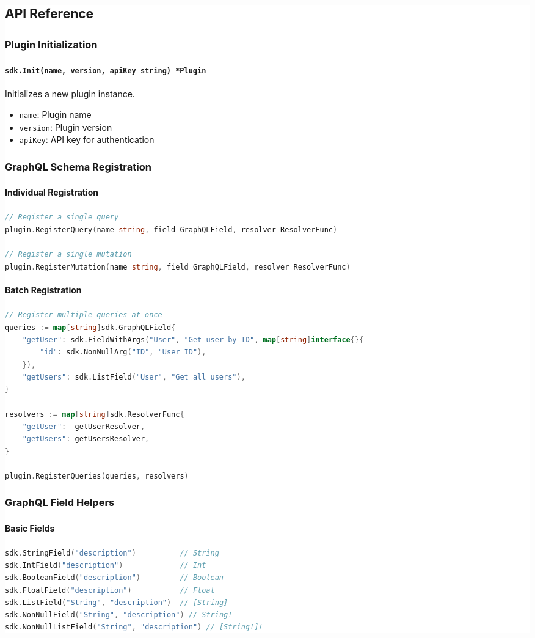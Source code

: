 ## API Reference

### Plugin Initialization

#### `sdk.Init(name, version, apiKey string) *Plugin`

Initializes a new plugin instance.

- `name`: Plugin name
- `version`: Plugin version
- `apiKey`: API key for authentication

### GraphQL Schema Registration

#### Individual Registration

```go
// Register a single query
plugin.RegisterQuery(name string, field GraphQLField, resolver ResolverFunc)

// Register a single mutation
plugin.RegisterMutation(name string, field GraphQLField, resolver ResolverFunc)
```

#### Batch Registration

```go
// Register multiple queries at once
queries := map[string]sdk.GraphQLField{
    "getUser": sdk.FieldWithArgs("User", "Get user by ID", map[string]interface{}{
        "id": sdk.NonNullArg("ID", "User ID"),
    }),
    "getUsers": sdk.ListField("User", "Get all users"),
}

resolvers := map[string]sdk.ResolverFunc{
    "getUser":  getUserResolver,
    "getUsers": getUsersResolver,
}

plugin.RegisterQueries(queries, resolvers)
```

### GraphQL Field Helpers

#### Basic Fields

```go
sdk.StringField("description")          // String
sdk.IntField("description")             // Int
sdk.BooleanField("description")         // Boolean
sdk.FloatField("description")           // Float
sdk.ListField("String", "description")  // [String]
sdk.NonNullField("String", "description") // String!
sdk.NonNullListField("String", "description") // [String!]!
```
